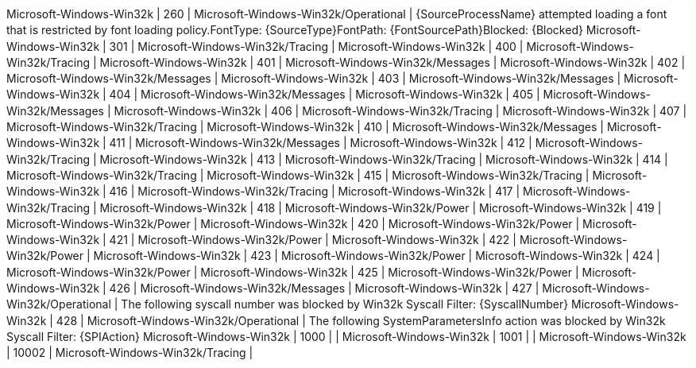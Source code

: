 Microsoft-Windows-Win32k  |  260       |  Microsoft-Windows-Win32k/Operational  |  {SourceProcessName} attempted loading a font that is restricted by font loading policy.FontType: {SourceType}FontPath: {FontSourcePath}Blocked: {Blocked}
Microsoft-Windows-Win32k  |  301       |  Microsoft-Windows-Win32k/Tracing      |
Microsoft-Windows-Win32k  |  400       |  Microsoft-Windows-Win32k/Tracing      |
Microsoft-Windows-Win32k  |  401       |  Microsoft-Windows-Win32k/Messages     |
Microsoft-Windows-Win32k  |  402       |  Microsoft-Windows-Win32k/Messages     |
Microsoft-Windows-Win32k  |  403       |  Microsoft-Windows-Win32k/Messages     |
Microsoft-Windows-Win32k  |  404       |  Microsoft-Windows-Win32k/Messages     |
Microsoft-Windows-Win32k  |  405       |  Microsoft-Windows-Win32k/Messages     |
Microsoft-Windows-Win32k  |  406       |  Microsoft-Windows-Win32k/Tracing      |
Microsoft-Windows-Win32k  |  407       |  Microsoft-Windows-Win32k/Tracing      |
Microsoft-Windows-Win32k  |  410       |  Microsoft-Windows-Win32k/Messages     |
Microsoft-Windows-Win32k  |  411       |  Microsoft-Windows-Win32k/Messages     |
Microsoft-Windows-Win32k  |  412       |  Microsoft-Windows-Win32k/Tracing      |
Microsoft-Windows-Win32k  |  413       |  Microsoft-Windows-Win32k/Tracing      |
Microsoft-Windows-Win32k  |  414       |  Microsoft-Windows-Win32k/Tracing      |
Microsoft-Windows-Win32k  |  415       |  Microsoft-Windows-Win32k/Tracing      |
Microsoft-Windows-Win32k  |  416       |  Microsoft-Windows-Win32k/Tracing      |
Microsoft-Windows-Win32k  |  417       |  Microsoft-Windows-Win32k/Tracing      |
Microsoft-Windows-Win32k  |  418       |  Microsoft-Windows-Win32k/Power        |
Microsoft-Windows-Win32k  |  419       |  Microsoft-Windows-Win32k/Power        |
Microsoft-Windows-Win32k  |  420       |  Microsoft-Windows-Win32k/Power        |
Microsoft-Windows-Win32k  |  421       |  Microsoft-Windows-Win32k/Power        |
Microsoft-Windows-Win32k  |  422       |  Microsoft-Windows-Win32k/Power        |
Microsoft-Windows-Win32k  |  423       |  Microsoft-Windows-Win32k/Power        |
Microsoft-Windows-Win32k  |  424       |  Microsoft-Windows-Win32k/Power        |
Microsoft-Windows-Win32k  |  425       |  Microsoft-Windows-Win32k/Power        |
Microsoft-Windows-Win32k  |  426       |  Microsoft-Windows-Win32k/Messages     |
Microsoft-Windows-Win32k  |  427       |  Microsoft-Windows-Win32k/Operational  |  The following syscall number was blocked by Win32k Syscall Filter: {SyscallNumber}
Microsoft-Windows-Win32k  |  428       |  Microsoft-Windows-Win32k/Operational  |  The following SystemParametersInfo action was blocked by Win32k Syscall Filter: {SPIAction}
Microsoft-Windows-Win32k  |  1000      |                                        |
Microsoft-Windows-Win32k  |  1001      |                                        |
Microsoft-Windows-Win32k  |  10002     |  Microsoft-Windows-Win32k/Tracing      |